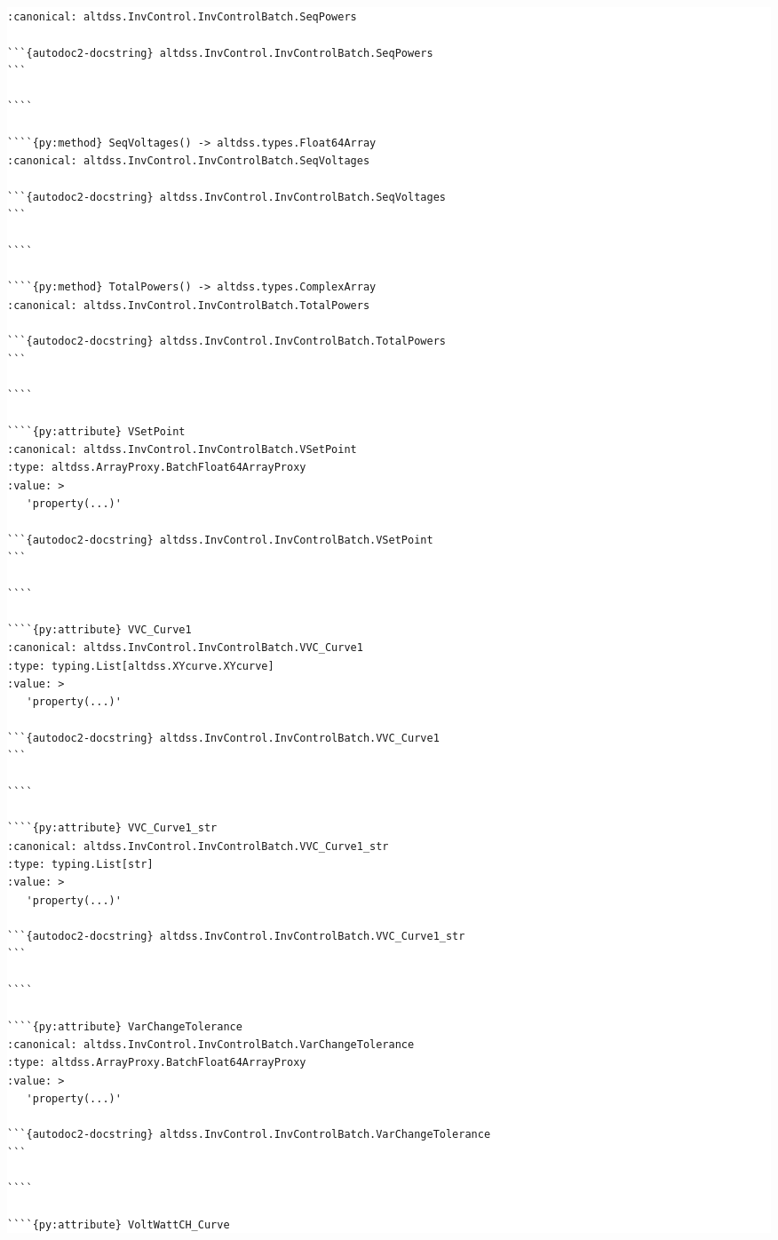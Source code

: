 `````{py:class} InvControlBatch(api_util, **kwargs)
:canonical: altdss.InvControl.InvControlBatch.SeqPowers

```{autodoc2-docstring} altdss.InvControl.InvControlBatch.SeqPowers
```

````

````{py:method} SeqVoltages() -> altdss.types.Float64Array
:canonical: altdss.InvControl.InvControlBatch.SeqVoltages

```{autodoc2-docstring} altdss.InvControl.InvControlBatch.SeqVoltages
```

````

````{py:method} TotalPowers() -> altdss.types.ComplexArray
:canonical: altdss.InvControl.InvControlBatch.TotalPowers

```{autodoc2-docstring} altdss.InvControl.InvControlBatch.TotalPowers
```

````

````{py:attribute} VSetPoint
:canonical: altdss.InvControl.InvControlBatch.VSetPoint
:type: altdss.ArrayProxy.BatchFloat64ArrayProxy
:value: >
   'property(...)'

```{autodoc2-docstring} altdss.InvControl.InvControlBatch.VSetPoint
```

````

````{py:attribute} VVC_Curve1
:canonical: altdss.InvControl.InvControlBatch.VVC_Curve1
:type: typing.List[altdss.XYcurve.XYcurve]
:value: >
   'property(...)'

```{autodoc2-docstring} altdss.InvControl.InvControlBatch.VVC_Curve1
```

````

````{py:attribute} VVC_Curve1_str
:canonical: altdss.InvControl.InvControlBatch.VVC_Curve1_str
:type: typing.List[str]
:value: >
   'property(...)'

```{autodoc2-docstring} altdss.InvControl.InvControlBatch.VVC_Curve1_str
```

````

````{py:attribute} VarChangeTolerance
:canonical: altdss.InvControl.InvControlBatch.VarChangeTolerance
:type: altdss.ArrayProxy.BatchFloat64ArrayProxy
:value: >
   'property(...)'

```{autodoc2-docstring} altdss.InvControl.InvControlBatch.VarChangeTolerance
```

````

````{py:attribute} VoltWattCH_Curve
`````